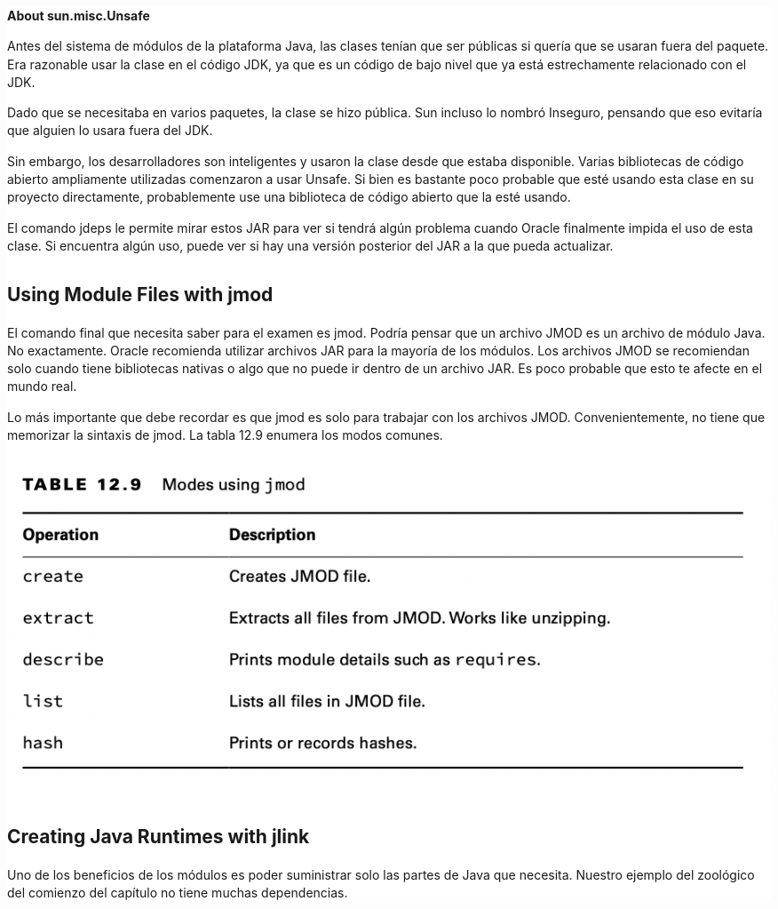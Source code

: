 **About sun.misc.Unsafe**

Antes del sistema de módulos de la plataforma Java, las clases tenían que ser públicas si quería que se usaran fuera del paquete. Era razonable usar la clase en el código JDK, ya que es un código de bajo nivel que ya está estrechamente relacionado con el JDK.

Dado que se necesitaba en varios paquetes, la clase se hizo pública. Sun incluso lo nombró Inseguro, pensando que eso evitaría que alguien lo usara fuera del JDK.

Sin embargo, los desarrolladores son inteligentes y usaron la clase desde que estaba disponible. Varias bibliotecas de código abierto ampliamente utilizadas comenzaron a usar Unsafe. Si bien es bastante poco probable que esté usando esta clase en su proyecto directamente, probablemente use una biblioteca de código abierto que la esté usando.

El comando jdeps le permite mirar estos JAR para ver si tendrá algún problema cuando Oracle finalmente impida el uso de esta clase. Si encuentra algún uso, puede ver si hay una versión posterior del JAR a la que pueda actualizar.

## Using Module Files with jmod

El comando final que necesita saber para el examen es jmod. Podría pensar que un archivo JMOD es un archivo de módulo Java. No exactamente. Oracle recomienda utilizar archivos JAR para la mayoría de los módulos. Los archivos JMOD se recomiendan solo cuando tiene bibliotecas nativas o algo que no puede ir dentro de un archivo JAR. Es poco probable que esto te afecte en el mundo real.

Lo más importante que debe recordar es que jmod es solo para trabajar con los archivos JMOD. Convenientemente, no tiene que memorizar la sintaxis de jmod. La tabla 12.9 enumera los modos comunes.



![](discoveringmodules/Modes-using-jmod.png)

## Creating Java Runtimes with jlink

Uno de los beneficios de los módulos es poder suministrar solo las partes de Java que necesita. Nuestro ejemplo del zoológico del comienzo del capítulo no tiene muchas dependencias.
